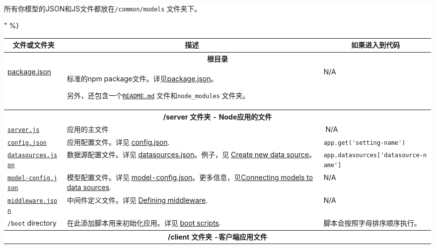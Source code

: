 所有你模型的JSON和JS文件都放在`/common/models` 文件夹下。

" %}

<table>
  <tbody>
    <tr>
      <th>文件或文件夹</th>
      <th>描述</th>
      <th>如果进入到代码</th>
    </tr>
    <tr>
      <th colspan="3">根目录</th>
    </tr>
    <tr>
      <td><a href="package.json.html">package.json</a></td>
      <td>
        <p>标准的npm package文件。详见<a href="package.json.html">package.json</a>。</p>
        <p>另外，还包含一个<code><a href="http://README.md" class="external-link" rel="nofollow">README.md</a></code>&nbsp;文件和<code>node_modules</code>&nbsp;文件夹。</p>
      </td>
      <td>N/A</td>
    </tr>
    <tr>
      <th colspan="3">/server 文件夹 - Node应用的文件</th>
    </tr>
    <tr>
      <td><code><a href="server.js.html">server.js</a></code></td>
      <td>应用的主文件</td>
      <td>&nbsp;N/A</td>
    </tr>
    <tr>
      <td><code><a href="config.json.html">config.json</a></code></td>
      <td>应用配置文件。详见 <a href="config.json.html">config.json</a>.</td>
      <td><code>app.get('setting-name')</code></td>
    </tr>
    <tr>
      <td><code><a href="datasources.json.html">datasources.json</a></code>&nbsp;</td>
      <td>数据源配置文件。详见 <a href="datasources.json.html">datasources.json</a>。例子，见 <a href="Create-new-data-source.html">Create new data source</a>。</td>
      <td><code>app.datasources['datasource-name']</code></td>
    </tr>
    <tr>
      <td><code><a href="model-config.json.html">model-config.json</a></code></td>
      <td>模型配置文件。详见 <a href="model-config.json.html">model-config.json</a>。更多信息，见<a href="Connecting-models-to-data-sources.html">Connecting models to data sources</a>.</td>
      <td>N/A</td>
    </tr>
    <tr>
      <td><code><a href="middleware.json.html">middleware.json</a></code></td>
      <td>中间件定义文件。详见 <a href="Defining-middleware.html">Defining middleware</a>.</td>
      <td>N/A</td>
    </tr>
    <tr>
      <td><code>/boot</code> directory</td>
      <td>在此添加脚本用来初始化应用。详见 <a href="https://docs.strongloop.com/display/LB/Defining+boot+scripts">boot scripts</a>.</td>
      <td>脚本会按照字母排序顺序执行。</td>
    </tr>
    <tr>
      <th colspan="3"><strong><strong>/client 文件夹 -客户端应用文件</strong></strong>
      </th>
    </tr>
    <tr>